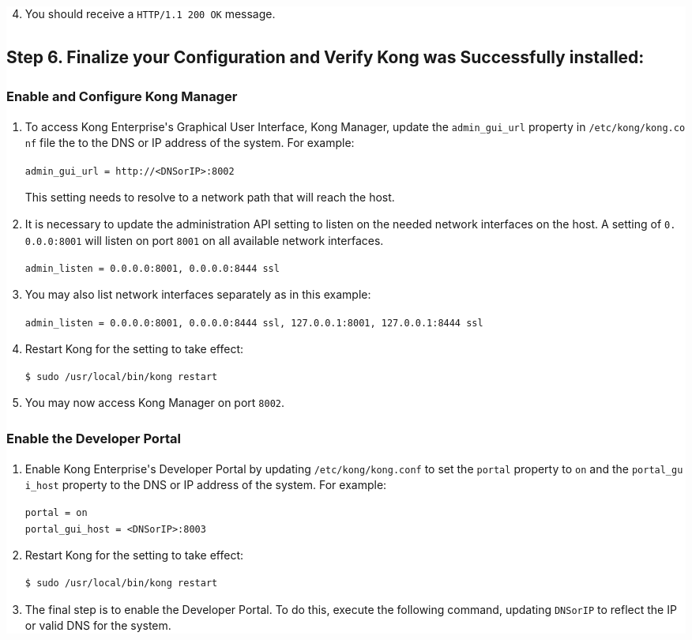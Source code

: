 4. You should receive a `HTTP/1.1 200 OK` message.

## Step 6. Finalize your Configuration and Verify Kong was Successfully installed:

### Enable and Configure Kong Manager

1. To access Kong Enterprise's Graphical User Interface, Kong Manager, update the `admin_gui_url` property in `/etc/kong/kong.conf` file the to the DNS or IP address of the system. For example:

    ```
    admin_gui_url = http://<DNSorIP>:8002
    ```

    This setting needs to resolve to a network path that will reach the host.

2. It is necessary to update the administration API setting to listen on the needed network interfaces on the host. A setting of `0.0.0.0:8001` will listen on port `8001` on all available network interfaces.

    ```
    admin_listen = 0.0.0.0:8001, 0.0.0.0:8444 ssl
    ```

3. You may also list network interfaces separately as in this example:

    ```
    admin_listen = 0.0.0.0:8001, 0.0.0.0:8444 ssl, 127.0.0.1:8001, 127.0.0.1:8444 ssl
    ```

4. Restart Kong for the setting to take effect:

    ```bash
    $ sudo /usr/local/bin/kong restart
    ```

5. You may now access Kong Manager on port `8002`.

### Enable the Developer Portal

1. Enable Kong Enterprise's Developer Portal by updating `/etc/kong/kong.conf` to set the `portal` property to `on` and the `portal_gui_host` property to the DNS or IP address of the system. For example:

    ```
    portal = on
    portal_gui_host = <DNSorIP>:8003
    ```

2. Restart Kong for the setting to take effect:

    ```bash
    $ sudo /usr/local/bin/kong restart
    ```

3. The final step is to enable the Developer Portal. To do this, execute the following command, updating `DNSorIP` to reflect the IP or valid DNS for the system.
